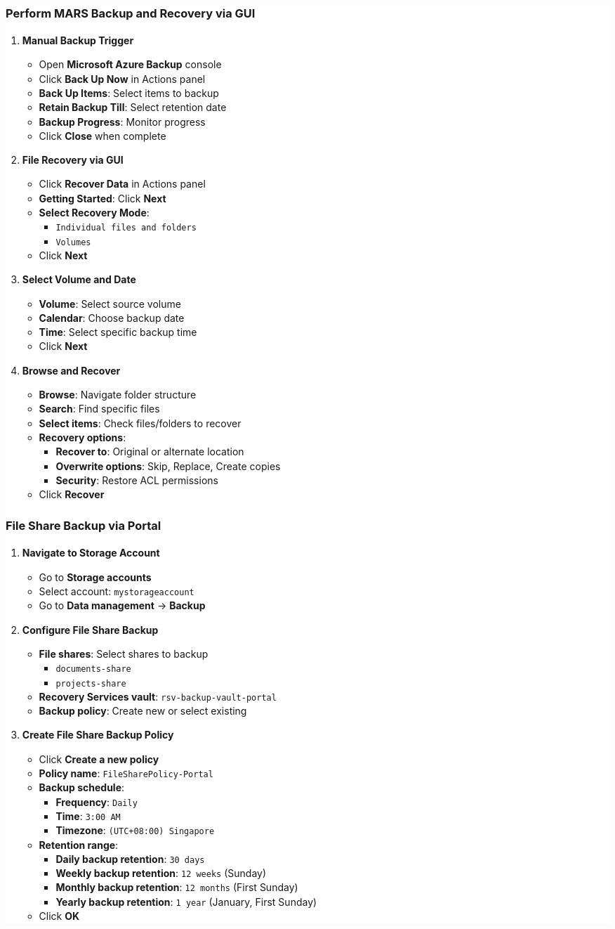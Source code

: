 ### Perform MARS Backup and Recovery via GUI

1. **Manual Backup Trigger**
   - Open **Microsoft Azure Backup** console
   - Click **Back Up Now** in Actions panel
   - **Back Up Items**: Select items to backup
   - **Retain Backup Till**: Select retention date
   - **Backup Progress**: Monitor progress
   - Click **Close** when complete

2. **File Recovery via GUI**
   - Click **Recover Data** in Actions panel
   - **Getting Started**: Click **Next**
   - **Select Recovery Mode**:
     - `Individual files and folders`
     - `Volumes`
   - Click **Next**

3. **Select Volume and Date**
   - **Volume**: Select source volume
   - **Calendar**: Choose backup date
   - **Time**: Select specific backup time
   - Click **Next**

4. **Browse and Recover**
   - **Browse**: Navigate folder structure
   - **Search**: Find specific files
   - **Select items**: Check files/folders to recover
   - **Recovery options**:
     - **Recover to**: Original or alternate location
     - **Overwrite options**: Skip, Replace, Create copies
     - **Security**: Restore ACL permissions
   - Click **Recover**

### File Share Backup via Portal

1. **Navigate to Storage Account**
   - Go to **Storage accounts**
   - Select account: `mystorageaccount`
   - Go to **Data management** → **Backup**

2. **Configure File Share Backup**
   - **File shares**: Select shares to backup
     - `documents-share`
     - `projects-share`
   - **Recovery Services vault**: `rsv-backup-vault-portal`
   - **Backup policy**: Create new or select existing

3. **Create File Share Backup Policy**
   - Click **Create a new policy**
   - **Policy name**: `FileSharePolicy-Portal`
   - **Backup schedule**:
     - **Frequency**: `Daily`
     - **Time**: `3:00 AM`
     - **Timezone**: `(UTC+08:00) Singapore`
   - **Retention range**:
     - **Daily backup retention**: `30 days`
     - **Weekly backup retention**: `12 weeks` (Sunday)
     - **Monthly backup retention**: `12 months` (First Sunday)
     - **Yearly backup retention**: `1 year` (January, First Sunday)
   - Click **OK**
